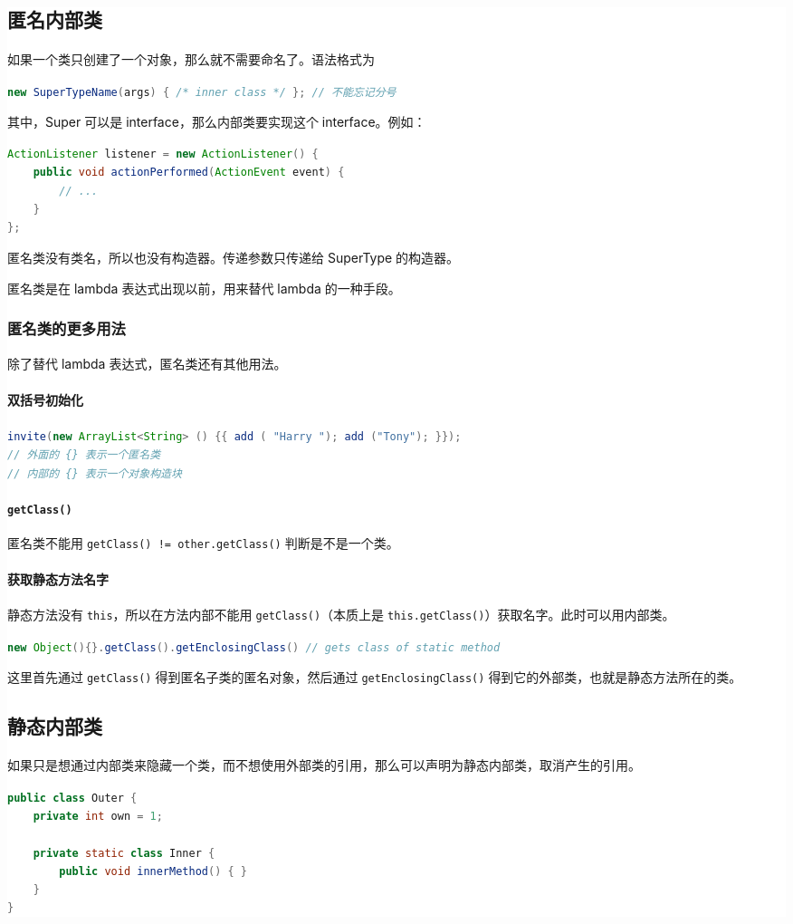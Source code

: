 ## 匿名内部类

如果一个类只创建了一个对象，那么就不需要命名了。语法格式为

``` java
new SuperTypeName(args) { /* inner class */ }; // 不能忘记分号
```

其中，Super 可以是 interface，那么内部类要实现这个 interface。例如：

```java
ActionListener listener = new ActionListener() {
    public void actionPerformed(ActionEvent event) {
        // ...
    }
};
```

匿名类没有类名，所以也没有构造器。传递参数只传递给 SuperType 的构造器。

匿名类是在 lambda 表达式出现以前，用来替代 lambda 的一种手段。

### 匿名类的更多用法

除了替代 lambda 表达式，匿名类还有其他用法。

#### 双括号初始化


```java
invite(new ArrayList<String> () {{ add ( "Harry "); add ("Tony"); }});
// 外面的 {} 表示一个匿名类
// 内部的 {} 表示一个对象构造块
```


#### `getClass()`

匿名类不能用 `getClass() != other.getClass()` 判断是不是一个类。

#### 获取静态方法名字

静态方法没有 `this`，所以在方法内部不能用 `getClass()`（本质上是 `this.getClass()`）获取名字。此时可以用内部类。

```java
new Object(){}.getClass().getEnclosingClass() // gets class of static method
```

这里首先通过 `getClass()` 得到匿名子类的匿名对象，然后通过 `getEnclosingClass()` 得到它的外部类，也就是静态方法所在的类。

## 静态内部类

如果只是想通过内部类来隐藏一个类，而不想使用外部类的引用，那么可以声明为静态内部类，取消产生的引用。

```java
public class Outer {
    private int own = 1;

    private static class Inner {
        public void innerMethod() { }
    }
}
```
